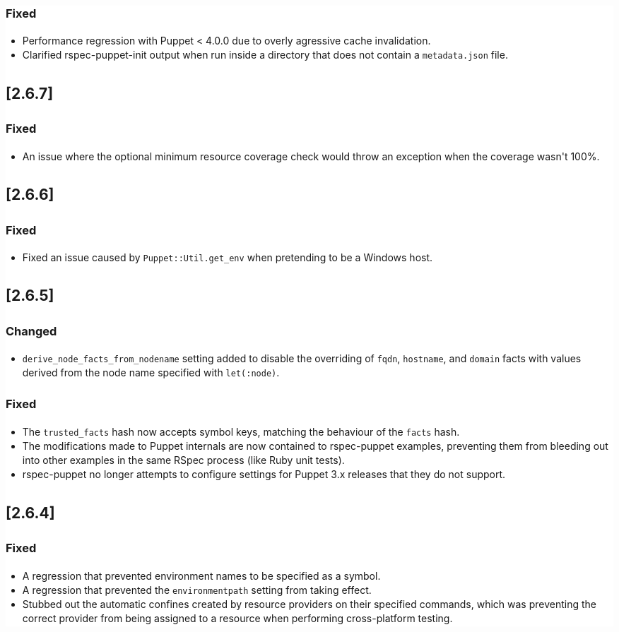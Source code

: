 ### Fixed

 * Performance regression with Puppet < 4.0.0 due to overly agressive cache
   invalidation.
 * Clarified rspec-puppet-init output when run inside a directory that does not
   contain a `metadata.json` file.

## [2.6.7]

### Fixed

 * An issue where the optional minimum resource coverage check would throw an
   exception when the coverage wasn't 100%.

## [2.6.6]

### Fixed

 * Fixed an issue caused by `Puppet::Util.get_env` when pretending to be a
   Windows host.

## [2.6.5]

### Changed

 * `derive_node_facts_from_nodename` setting added to disable the overriding of
   `fqdn`, `hostname`, and `domain` facts with values derived from the node
   name specified with `let(:node)`.

### Fixed

 * The `trusted_facts` hash now accepts symbol keys, matching the behaviour of
   the `facts` hash.
 * The modifications made to Puppet internals are now contained to rspec-puppet
   examples, preventing them from bleeding out into other examples in the same
   RSpec process (like Ruby unit tests).
 * rspec-puppet no longer attempts to configure settings for Puppet 3.x
   releases that they do not support.

## [2.6.4]

### Fixed

 * A regression that prevented environment names to be specified as a symbol.
 * A regression that prevented the `environmentpath` setting from taking
   effect.
 * Stubbed out the automatic confines created by resource providers on their
   specified commands, which was preventing the correct provider from being
   assigned to a resource when performing cross-platform testing.


[2.x]: https://github.com/rodjek/rspec-puppet/compare/v2.5.0...master
[2.5.0]: https://github.com/rodjek/rspec-puppet/compare/v2.4.0...v2.5.0
[2.4.0]: https://github.com/rodjek/rspec-puppet/compare/v2.3.2...v2.4.0
[2.3.2]: https://github.com/rodjek/rspec-puppet/compare/v2.3.1...v2.3.2
[2.3.1]: https://github.com/rodjek/rspec-puppet/compare/v2.3.0...v2.3.1
[2.3.0]: https://github.com/rodjek/rspec-puppet/compare/v2.2.0...v2.3.0
[2.2.0]: https://github.com/rodjek/rspec-puppet/compare/v2.1.0...v2.2.0
[2.1.0]: https://github.com/rodjek/rspec-puppet/compare/v2.0.1...v2.1.0
[2.0.1]: https://github.com/rodjek/rspec-puppet/compare/v2.0.0...v2.0.1
[2.0.0]: https://github.com/rodjek/rspec-puppet/compare/v1.0.1...v2.0.0